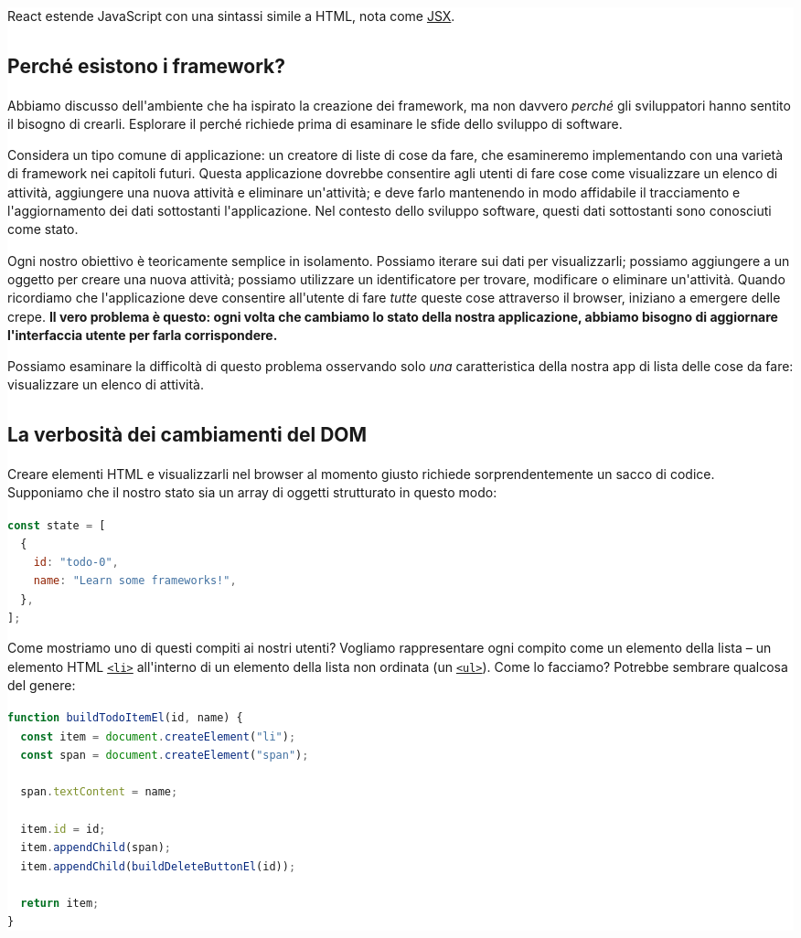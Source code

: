 React estende JavaScript con una sintassi simile a HTML, nota come [JSX](https://react.dev/learn/writing-markup-with-jsx).

## Perché esistono i framework?

Abbiamo discusso dell'ambiente che ha ispirato la creazione dei framework, ma non davvero _perché_ gli sviluppatori hanno sentito il bisogno di crearli. Esplorare il perché richiede prima di esaminare le sfide dello sviluppo di software.

Considera un tipo comune di applicazione: un creatore di liste di cose da fare, che esamineremo implementando con una varietà di framework nei capitoli futuri. Questa applicazione dovrebbe consentire agli utenti di fare cose come visualizzare un elenco di attività, aggiungere una nuova attività e eliminare un'attività; e deve farlo mantenendo in modo affidabile il tracciamento e l'aggiornamento dei dati sottostanti l'applicazione. Nel contesto dello sviluppo software, questi dati sottostanti sono conosciuti come stato.

Ogni nostro obiettivo è teoricamente semplice in isolamento. Possiamo iterare sui dati per visualizzarli; possiamo aggiungere a un oggetto per creare una nuova attività; possiamo utilizzare un identificatore per trovare, modificare o eliminare un'attività. Quando ricordiamo che l'applicazione deve consentire all'utente di fare _tutte_ queste cose attraverso il browser, iniziano a emergere delle crepe. **Il vero problema è questo: ogni volta che cambiamo lo stato della nostra applicazione, abbiamo bisogno di aggiornare l'interfaccia utente per farla corrispondere.**

Possiamo esaminare la difficoltà di questo problema osservando solo _una_ caratteristica della nostra app di lista delle cose da fare: visualizzare un elenco di attività.

## La verbosità dei cambiamenti del DOM

Creare elementi HTML e visualizzarli nel browser al momento giusto richiede sorprendentemente un sacco di codice. Supponiamo che il nostro stato sia un array di oggetti strutturato in questo modo:

```js
const state = [
  {
    id: "todo-0",
    name: "Learn some frameworks!",
  },
];
```

Come mostriamo uno di questi compiti ai nostri utenti? Vogliamo rappresentare ogni compito come un elemento della lista – un elemento HTML [`<li>`](/it/docs/Web/HTML/Reference/Elements/li) all'interno di un elemento della lista non ordinata (un [`<ul>`](/it/docs/Web/HTML/Reference/Elements/ul)). Come lo facciamo? Potrebbe sembrare qualcosa del genere:

```js
function buildTodoItemEl(id, name) {
  const item = document.createElement("li");
  const span = document.createElement("span");

  span.textContent = name;

  item.id = id;
  item.appendChild(span);
  item.appendChild(buildDeleteButtonEl(id));

  return item;
}
```
